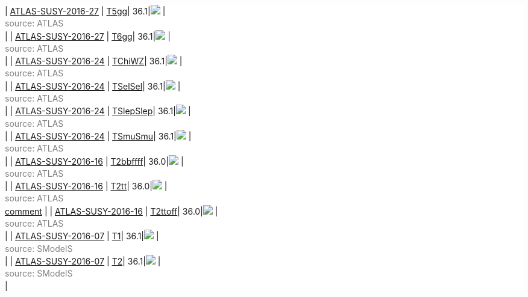 | <a name="ATLAS-SUSY-2016-27_em">[ATLAS-SUSY-2016-27](https://atlas.web.cern.ch/Atlas/GROUPS/PHYSICS/PAPERS/SUSY-2016-27/)</a> | [T5gg](SmsDictionary310#T5gg)| 36.1|<a href="https://smodels.github.io/validation/310/13TeV/ATLAS/ATLAS-SUSY-2016-27-eff/validation/T5gg_2EqMassAx_EqMassBy_EqMassC1.0_pretty.png"><img src="https://smodels.github.io/validation/310/13TeV/ATLAS/ATLAS-SUSY-2016-27-eff/validation/T5gg_2EqMassAx_EqMassBy_EqMassC1.0_pretty.png?1595395134.6549318" /></a>  |<br><font color='grey'>source: ATLAS</font><br> |
| <a name="ATLAS-SUSY-2016-27_em">[ATLAS-SUSY-2016-27](https://atlas.web.cern.ch/Atlas/GROUPS/PHYSICS/PAPERS/SUSY-2016-27/)</a> | [T6gg](SmsDictionary310#T6gg)| 36.1|<a href="https://smodels.github.io/validation/310/13TeV/ATLAS/ATLAS-SUSY-2016-27-eff/validation/T6gg_2EqMassAx_EqMassBy_EqMassC1.0_pretty.png"><img src="https://smodels.github.io/validation/310/13TeV/ATLAS/ATLAS-SUSY-2016-27-eff/validation/T6gg_2EqMassAx_EqMassBy_EqMassC1.0_pretty.png?1595395134.67437" /></a>  |<br><font color='grey'>source: ATLAS</font><br> |
| <a name="ATLAS-SUSY-2016-24_em">[ATLAS-SUSY-2016-24](https://atlas.web.cern.ch/Atlas/GROUPS/PHYSICS/PAPERS/SUSY-2016-24/)</a> | [TChiWZ](SmsDictionary310#TChiWZ)| 36.1|<a href="https://smodels.github.io/validation/310/13TeV/ATLAS/ATLAS-SUSY-2016-24-eff/validation/TChiWZ_2EqMassAx_EqMassBy_pretty.png"><img src="https://smodels.github.io/validation/310/13TeV/ATLAS/ATLAS-SUSY-2016-24-eff/validation/TChiWZ_2EqMassAx_EqMassBy_pretty.png?1595395134.6997075" /></a>  |<br><font color='grey'>source: ATLAS</font><br> |
| <a name="ATLAS-SUSY-2016-24_em">[ATLAS-SUSY-2016-24](https://atlas.web.cern.ch/Atlas/GROUPS/PHYSICS/PAPERS/SUSY-2016-24/)</a> | [TSelSel](SmsDictionary310#TSelSel)| 36.1|<a href="https://smodels.github.io/validation/310/13TeV/ATLAS/ATLAS-SUSY-2016-24-eff/validation/TSelSel_2EqMassAx_EqMassBy_pretty.png"><img src="https://smodels.github.io/validation/310/13TeV/ATLAS/ATLAS-SUSY-2016-24-eff/validation/TSelSel_2EqMassAx_EqMassBy_pretty.png?1595395134.7254448" /></a>  |<br><font color='grey'>source: ATLAS</font><br> |
| <a name="ATLAS-SUSY-2016-24_em">[ATLAS-SUSY-2016-24](https://atlas.web.cern.ch/Atlas/GROUPS/PHYSICS/PAPERS/SUSY-2016-24/)</a> | [TSlepSlep](SmsDictionary310#TSlepSlep)| 36.1|<a href="https://smodels.github.io/validation/310/13TeV/ATLAS/ATLAS-SUSY-2016-24-eff/validation/TSlepSlep_2EqMassAx_EqMassBy_pretty.png"><img src="https://smodels.github.io/validation/310/13TeV/ATLAS/ATLAS-SUSY-2016-24-eff/validation/TSlepSlep_2EqMassAx_EqMassBy_pretty.png?1595395134.7450943" /></a>  |<br><font color='grey'>source: ATLAS</font><br> |
| <a name="ATLAS-SUSY-2016-24_em">[ATLAS-SUSY-2016-24](https://atlas.web.cern.ch/Atlas/GROUPS/PHYSICS/PAPERS/SUSY-2016-24/)</a> | [TSmuSmu](SmsDictionary310#TSmuSmu)| 36.1|<a href="https://smodels.github.io/validation/310/13TeV/ATLAS/ATLAS-SUSY-2016-24-eff/validation/TSmuSmu_2EqMassAx_EqMassBy_pretty.png"><img src="https://smodels.github.io/validation/310/13TeV/ATLAS/ATLAS-SUSY-2016-24-eff/validation/TSmuSmu_2EqMassAx_EqMassBy_pretty.png?1595395134.7633119" /></a>  |<br><font color='grey'>source: ATLAS</font><br> |
| <a name="ATLAS-SUSY-2016-16_em">[ATLAS-SUSY-2016-16](https://atlas.web.cern.ch/Atlas/GROUPS/PHYSICS/PAPERS/SUSY-2016-16/)</a> | [T2bbffff](SmsDictionary310#T2bbffff)| 36.0|<a href="https://smodels.github.io/validation/310/13TeV/ATLAS/ATLAS-SUSY-2016-16-eff/validation/T2bbffff_2EqMassAx_EqMassBy_pretty.png"><img src="https://smodels.github.io/validation/310/13TeV/ATLAS/ATLAS-SUSY-2016-16-eff/validation/T2bbffff_2EqMassAx_EqMassBy_pretty.png?1595395134.7830684" /></a>  |<br><font color='grey'>source: ATLAS</font><br> |
| <a name="ATLAS-SUSY-2016-16_em">[ATLAS-SUSY-2016-16](https://atlas.web.cern.ch/Atlas/GROUPS/PHYSICS/PAPERS/SUSY-2016-16/)</a> | [T2tt](SmsDictionary310#T2tt)| 36.0|<a href="https://smodels.github.io/validation/310/13TeV/ATLAS/ATLAS-SUSY-2016-16-eff/validation/T2tt_2EqMassAx_EqMassBy_pretty.png"><img src="https://smodels.github.io/validation/310/13TeV/ATLAS/ATLAS-SUSY-2016-16-eff/validation/T2tt_2EqMassAx_EqMassBy_pretty.png?1595395135.0774705" /></a>  |<br><font color='grey'>source: ATLAS</font><br>[comment](https://smodels.github.io/validation/310/13TeV/ATLAS/ATLAS-SUSY-2016-16-eff/validation/T2tt.txt) |
| <a name="ATLAS-SUSY-2016-16_em">[ATLAS-SUSY-2016-16](https://atlas.web.cern.ch/Atlas/GROUPS/PHYSICS/PAPERS/SUSY-2016-16/)</a> | [T2ttoff](SmsDictionary310#T2ttoff)| 36.0|<a href="https://smodels.github.io/validation/310/13TeV/ATLAS/ATLAS-SUSY-2016-16-eff/validation/T2ttoff_2EqMassAx_EqMassBy_pretty.png"><img src="https://smodels.github.io/validation/310/13TeV/ATLAS/ATLAS-SUSY-2016-16-eff/validation/T2ttoff_2EqMassAx_EqMassBy_pretty.png?1595395135.1068256" /></a>  |<br><font color='grey'>source: ATLAS</font><br> |
| <a name="ATLAS-SUSY-2016-07_em">[ATLAS-SUSY-2016-07](https://atlas.web.cern.ch/Atlas/GROUPS/PHYSICS/PAPERS/SUSY-2016-07/)</a> | [T1](SmsDictionary310#T1)| 36.1|<a href="https://smodels.github.io/validation/310/13TeV/ATLAS/ATLAS-SUSY-2016-07-eff/validation/T1_2EqMassAx_EqMassBy_pretty.png"><img src="https://smodels.github.io/validation/310/13TeV/ATLAS/ATLAS-SUSY-2016-07-eff/validation/T1_2EqMassAx_EqMassBy_pretty.png?1595395135.1283605" /></a>  |<br><font color='grey'>source: SModelS</font><br> |
| <a name="ATLAS-SUSY-2016-07_em">[ATLAS-SUSY-2016-07](https://atlas.web.cern.ch/Atlas/GROUPS/PHYSICS/PAPERS/SUSY-2016-07/)</a> | [T2](SmsDictionary310#T2)| 36.1|<a href="https://smodels.github.io/validation/310/13TeV/ATLAS/ATLAS-SUSY-2016-07-eff/validation/T2_2EqMassAx_EqMassBy_pretty.png"><img src="https://smodels.github.io/validation/310/13TeV/ATLAS/ATLAS-SUSY-2016-07-eff/validation/T2_2EqMassAx_EqMassBy_pretty.png?1595395135.1627479" /></a>  |<br><font color='grey'>source: SModelS</font><br> |